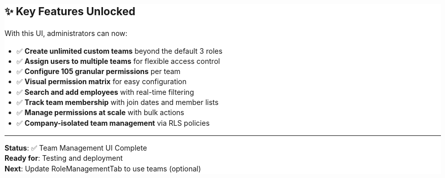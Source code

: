 
## ✨ Key Features Unlocked

With this UI, administrators can now:
- ✅ **Create unlimited custom teams** beyond the default 3 roles
- ✅ **Assign users to multiple teams** for flexible access control
- ✅ **Configure 105 granular permissions** per team
- ✅ **Visual permission matrix** for easy configuration
- ✅ **Search and add employees** with real-time filtering
- ✅ **Track team membership** with join dates and member lists
- ✅ **Manage permissions at scale** with bulk actions
- ✅ **Company-isolated team management** via RLS policies

---

**Status**: ✅ Team Management UI Complete  
**Ready for**: Testing and deployment  
**Next**: Update RoleManagementTab to use teams (optional)
